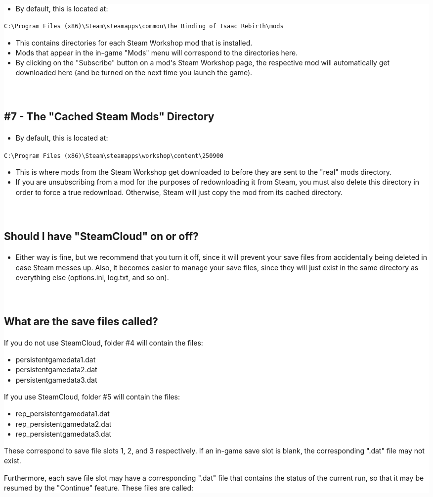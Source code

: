 - By default, this is located at:

```
C:\Program Files (x86)\Steam\steamapps\common\The Binding of Isaac Rebirth\mods
```

- This contains directories for each Steam Workshop mod that is installed.
- Mods that appear in the in-game "Mods" menu will correspond to the directories here.
- By clicking on the "Subscribe" button on a mod's Steam Workshop page, the respective mod will automatically get downloaded here (and be turned on the next time you launch the game).

<br>

## #7 - The "Cached Steam Mods" Directory

- By default, this is located at:

```
C:\Program Files (x86)\Steam\steamapps\workshop\content\250900
```

- This is where mods from the Steam Workshop get downloaded to before they are sent to the "real" mods directory.
- If you are unsubscribing from a mod for the purposes of redownloading it from Steam, you must also delete this directory in order to force a true redownload. Otherwise, Steam will just copy the mod from its cached directory.

<br>

## Should I have "SteamCloud" on or off?

- Either way is fine, but we recommend that you turn it off, since it will prevent your save files from accidentally being deleted in case Steam messes up. Also, it becomes easier to manage your save files, since they will just exist in the same directory as everything else (options.ini, log.txt, and so on).

<br>

## What are the save files called?

If you do not use SteamCloud, folder #4 will contain the files:

- persistentgamedata1.dat
- persistentgamedata2.dat
- persistentgamedata3.dat

If you use SteamCloud, folder #5 will contain the files:

- rep_persistentgamedata1.dat
- rep_persistentgamedata2.dat
- rep_persistentgamedata3.dat

These correspond to save file slots 1, 2, and 3 respectively. If an in-game save slot is blank, the corresponding ".dat" file may not exist.

Furthermore, each save file slot may have a corresponding ".dat" file that contains the status of the current run, so that it may be resumed by the "Continue" feature. These files are called:
